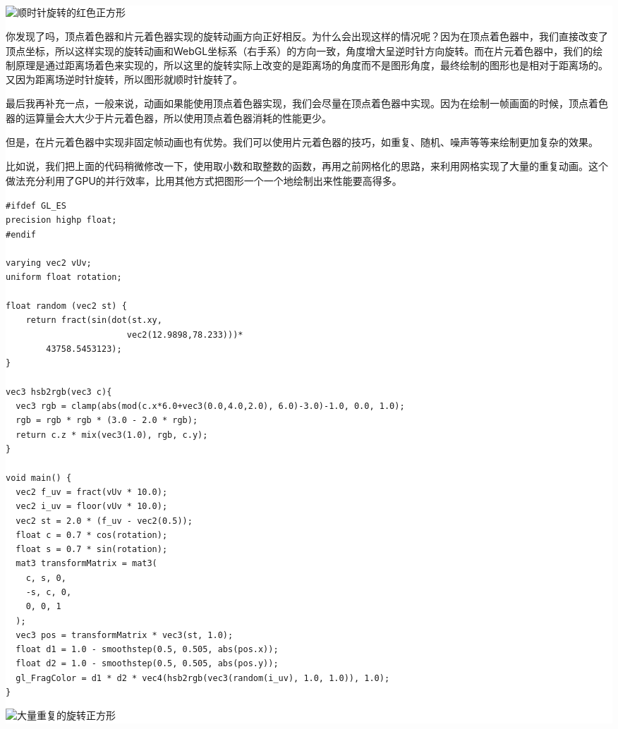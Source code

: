 ![](https://static001.geekbang.org/resource/image/81/34/8176f915e61f55ae0c54da3283b23134.gif?wh=843%2A488 "顺时针旋转的红色正方形")

你发现了吗，顶点着色器和片元着色器实现的旋转动画方向正好相反。为什么会出现这样的情况呢？因为在顶点着色器中，我们直接改变了顶点坐标，所以这样实现的旋转动画和WebGL坐标系（右手系）的方向一致，角度增大呈逆时针方向旋转。而在片元着色器中，我们的绘制原理是通过距离场着色来实现的，所以这里的旋转实际上改变的是距离场的角度而不是图形角度，最终绘制的图形也是相对于距离场的。又因为距离场逆时针旋转，所以图形就顺时针旋转了。

最后我再补充一点，一般来说，动画如果能使用顶点着色器实现，我们会尽量在顶点着色器中实现。因为在绘制一帧画面的时候，顶点着色器的运算量会大大少于片元着色器，所以使用顶点着色器消耗的性能更少。

但是，在片元着色器中实现非固定帧动画也有优势。我们可以使用片元着色器的技巧，如重复、随机、噪声等等来绘制更加复杂的效果。

比如说，我们把上面的代码稍微修改一下，使用取小数和取整数的函数，再用之前网格化的思路，来利用网格实现了大量的重复动画。这个做法充分利用了GPU的并行效率，比用其他方式把图形一个一个地绘制出来性能要高得多。

```
#ifdef GL_ES
precision highp float;
#endif

varying vec2 vUv;
uniform float rotation;

float random (vec2 st) {
    return fract(sin(dot(st.xy,
                        vec2(12.9898,78.233)))*
        43758.5453123);
}

vec3 hsb2rgb(vec3 c){
  vec3 rgb = clamp(abs(mod(c.x*6.0+vec3(0.0,4.0,2.0), 6.0)-3.0)-1.0, 0.0, 1.0);
  rgb = rgb * rgb * (3.0 - 2.0 * rgb);
  return c.z * mix(vec3(1.0), rgb, c.y);
}

void main() {
  vec2 f_uv = fract(vUv * 10.0);
  vec2 i_uv = floor(vUv * 10.0);
  vec2 st = 2.0 * (f_uv - vec2(0.5));
  float c = 0.7 * cos(rotation);
  float s = 0.7 * sin(rotation);
  mat3 transformMatrix = mat3(
    c, s, 0,
    -s, c, 0,
    0, 0, 1
  );
  vec3 pos = transformMatrix * vec3(st, 1.0);
  float d1 = 1.0 - smoothstep(0.5, 0.505, abs(pos.x));
  float d2 = 1.0 - smoothstep(0.5, 0.505, abs(pos.y));
  gl_FragColor = d1 * d2 * vec4(hsb2rgb(vec3(random(i_uv), 1.0, 1.0)), 1.0);
}
```

![](https://static001.geekbang.org/resource/image/9b/8c/9b7fe730d2f82df5f05b015eb08aab8c.gif?wh=1029%2A635 "大量重复的旋转正方形")
